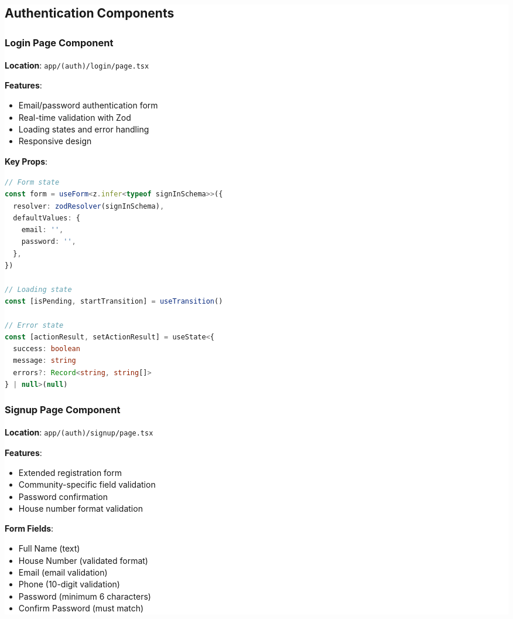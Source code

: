 ## Authentication Components

### Login Page Component

**Location**: `app/(auth)/login/page.tsx`

**Features**:

- Email/password authentication form
- Real-time validation with Zod
- Loading states and error handling
- Responsive design

**Key Props**:

```typescript
// Form state
const form = useForm<z.infer<typeof signInSchema>>({
  resolver: zodResolver(signInSchema),
  defaultValues: {
    email: '',
    password: '',
  },
})

// Loading state
const [isPending, startTransition] = useTransition()

// Error state
const [actionResult, setActionResult] = useState<{
  success: boolean
  message: string
  errors?: Record<string, string[]>
} | null>(null)
```

### Signup Page Component

**Location**: `app/(auth)/signup/page.tsx`

**Features**:

- Extended registration form
- Community-specific field validation
- Password confirmation
- House number format validation

**Form Fields**:

- Full Name (text)
- House Number (validated format)
- Email (email validation)
- Phone (10-digit validation)
- Password (minimum 6 characters)
- Confirm Password (must match)
